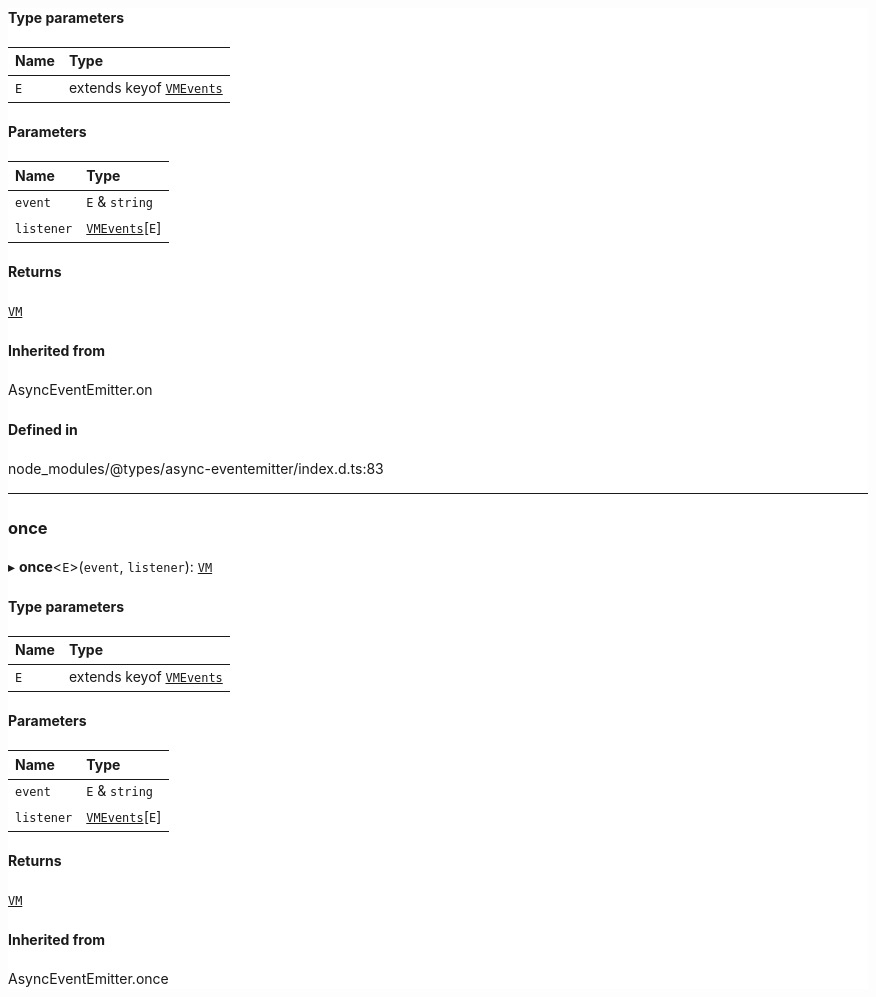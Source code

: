 #### Type parameters

| Name | Type |
| :------ | :------ |
| `E` | extends keyof [`VMEvents`](../README.md#vmevents) |

#### Parameters

| Name | Type |
| :------ | :------ |
| `event` | `E` & `string` |
| `listener` | [`VMEvents`](../README.md#vmevents)[`E`] |

#### Returns

[`VM`](VM.md)

#### Inherited from

AsyncEventEmitter.on

#### Defined in

node_modules/@types/async-eventemitter/index.d.ts:83

___

### once

▸ **once**<`E`\>(`event`, `listener`): [`VM`](VM.md)

#### Type parameters

| Name | Type |
| :------ | :------ |
| `E` | extends keyof [`VMEvents`](../README.md#vmevents) |

#### Parameters

| Name | Type |
| :------ | :------ |
| `event` | `E` & `string` |
| `listener` | [`VMEvents`](../README.md#vmevents)[`E`] |

#### Returns

[`VM`](VM.md)

#### Inherited from

AsyncEventEmitter.once
